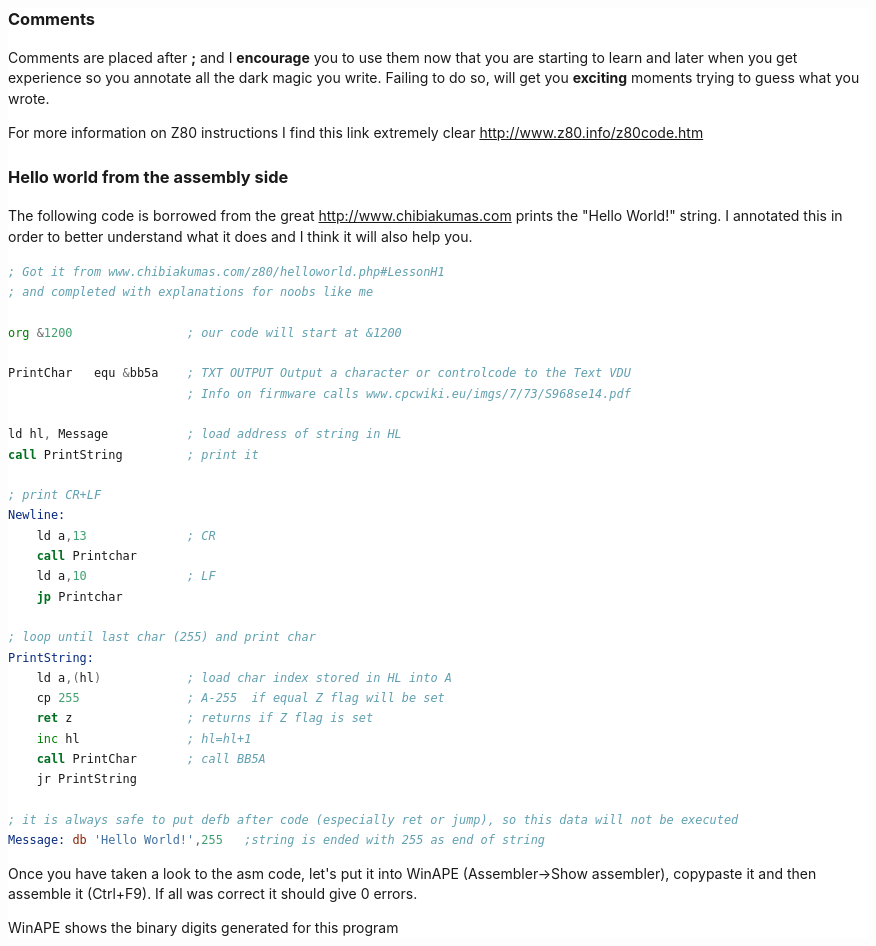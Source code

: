 ### Comments
Comments are placed after **;** and I **encourage** you to use them now that you are starting to learn and later when you get experience so you annotate all the dark magic you write. Failing to do so, will get you **exciting** moments trying to guess what you wrote.


For more information on Z80 instructions I find this link extremely clear http://www.z80.info/z80code.htm

### Hello world from the assembly side
The following code is borrowed from the great http://www.chibiakumas.com prints the "Hello World!" string. I annotated this in order to better understand what it does and I think it will also help you.

```asm
; Got it from www.chibiakumas.com/z80/helloworld.php#LessonH1
; and completed with explanations for noobs like me

org &1200                ; our code will start at &1200

PrintChar   equ &bb5a    ; TXT OUTPUT Output a character or controlcode to the Text VDU
                         ; Info on firmware calls www.cpcwiki.eu/imgs/7/73/S968se14.pdf

ld hl, Message           ; load address of string in HL
call PrintString         ; print it

; print CR+LF
Newline:
	ld a,13              ; CR
	call Printchar
	ld a,10	             ; LF
	jp Printchar

; loop until last char (255) and print char
PrintString:
	ld a,(hl)            ; load char index stored in HL into A
	cp 255               ; A-255  if equal Z flag will be set
	ret z                ; returns if Z flag is set
	inc hl	             ; hl=hl+1
	call PrintChar       ; call BB5A
	jr PrintString

; it is always safe to put defb after code (especially ret or jump), so this data will not be executed
Message: db 'Hello World!',255   ;string is ended with 255 as end of string

```

Once you have taken a look to the asm code, let's put it into WinAPE (Assembler->Show assembler), copypaste it and then assemble it (Ctrl+F9). If all was correct it should give 0 errors.

WinAPE shows the binary digits generated for this program
